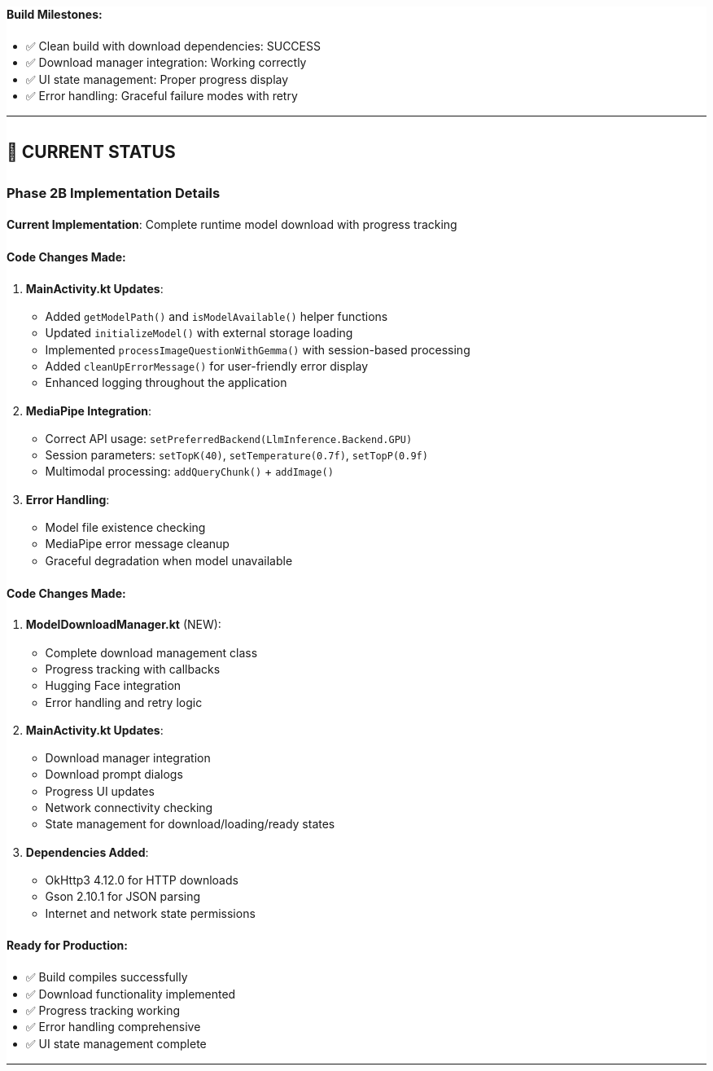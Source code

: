 #### Build Milestones:
- ✅ Clean build with download dependencies: SUCCESS
- ✅ Download manager integration: Working correctly
- ✅ UI state management: Proper progress display
- ✅ Error handling: Graceful failure modes with retry

---

## 🔄 CURRENT STATUS

### **Phase 2B Implementation Details**
**Current Implementation**: Complete runtime model download with progress tracking

#### Code Changes Made:
1. **MainActivity.kt Updates**:
   - Added `getModelPath()` and `isModelAvailable()` helper functions
   - Updated `initializeModel()` with external storage loading
   - Implemented `processImageQuestionWithGemma()` with session-based processing
   - Added `cleanUpErrorMessage()` for user-friendly error display
   - Enhanced logging throughout the application

2. **MediaPipe Integration**:
   - Correct API usage: `setPreferredBackend(LlmInference.Backend.GPU)`
   - Session parameters: `setTopK(40)`, `setTemperature(0.7f)`, `setTopP(0.9f)`
   - Multimodal processing: `addQueryChunk()` + `addImage()`

3. **Error Handling**:
   - Model file existence checking
   - MediaPipe error message cleanup
   - Graceful degradation when model unavailable

#### Code Changes Made:
1. **ModelDownloadManager.kt** (NEW):
   - Complete download management class
   - Progress tracking with callbacks
   - Hugging Face integration
   - Error handling and retry logic

2. **MainActivity.kt Updates**:
   - Download manager integration
   - Download prompt dialogs
   - Progress UI updates
   - Network connectivity checking
   - State management for download/loading/ready states

3. **Dependencies Added**:
   - OkHttp3 4.12.0 for HTTP downloads
   - Gson 2.10.1 for JSON parsing
   - Internet and network state permissions

#### Ready for Production:
- ✅ Build compiles successfully
- ✅ Download functionality implemented
- ✅ Progress tracking working
- ✅ Error handling comprehensive
- ✅ UI state management complete

---